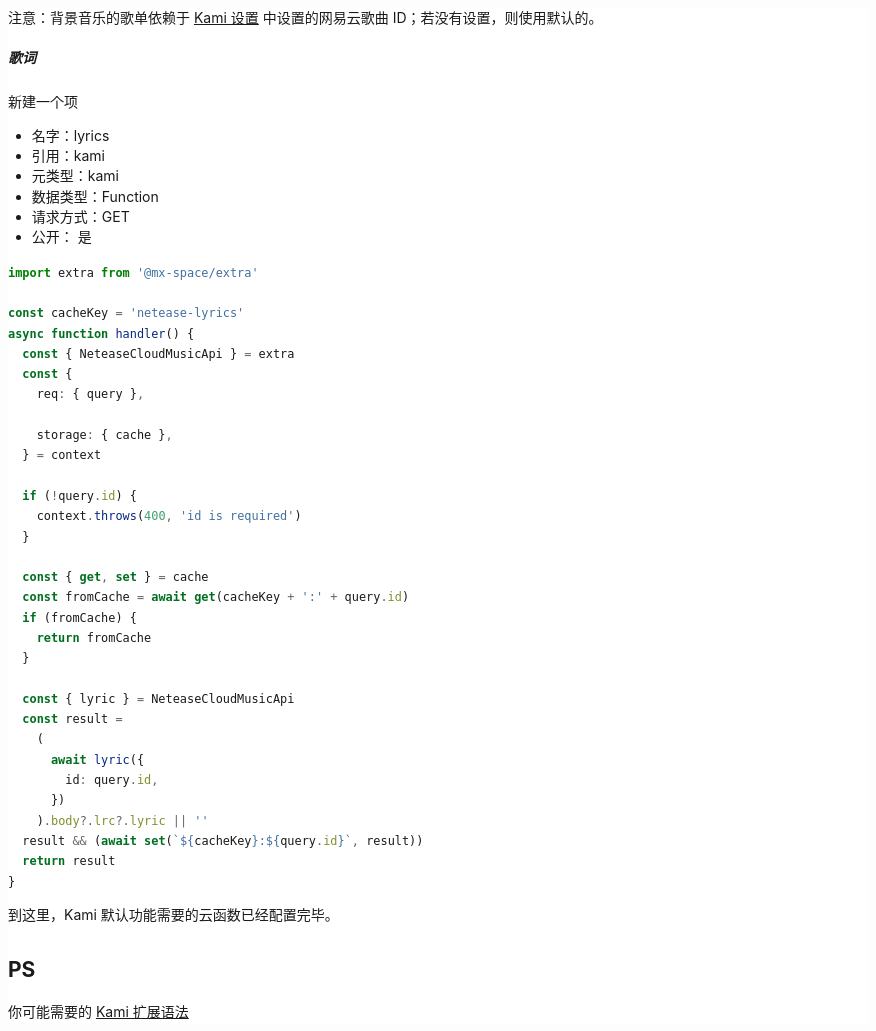 注意：背景音乐的歌单依赖于 [Kami 设置](#kami-设置) 中设置的网易云歌曲 ID；若没有设置，则使用默认的。

##### 歌词

新建一个项

- 名字：lyrics
- 引用：kami
- 元类型：kami
- 数据类型：Function
- 请求方式：GET
- 公开： 是

```ts
import extra from '@mx-space/extra'

const cacheKey = 'netease-lyrics'
async function handler() {
  const { NeteaseCloudMusicApi } = extra
  const {
    req: { query },

    storage: { cache },
  } = context

  if (!query.id) {
    context.throws(400, 'id is required')
  }

  const { get, set } = cache
  const fromCache = await get(cacheKey + ':' + query.id)
  if (fromCache) {
    return fromCache
  }

  const { lyric } = NeteaseCloudMusicApi
  const result =
    (
      await lyric({
        id: query.id,
      })
    ).body?.lrc?.lyric || ''
  result && (await set(`${cacheKey}:${query.id}`, result))
  return result
}
```

到这里，Kami 默认功能需要的云函数已经配置完毕。

## PS

你可能需要的 [Kami 扩展语法](https://github.com/mx-space/kami#markdown-%E6%89%A9%E5%B1%95%E8%AF%AD%E6%B3%95)
